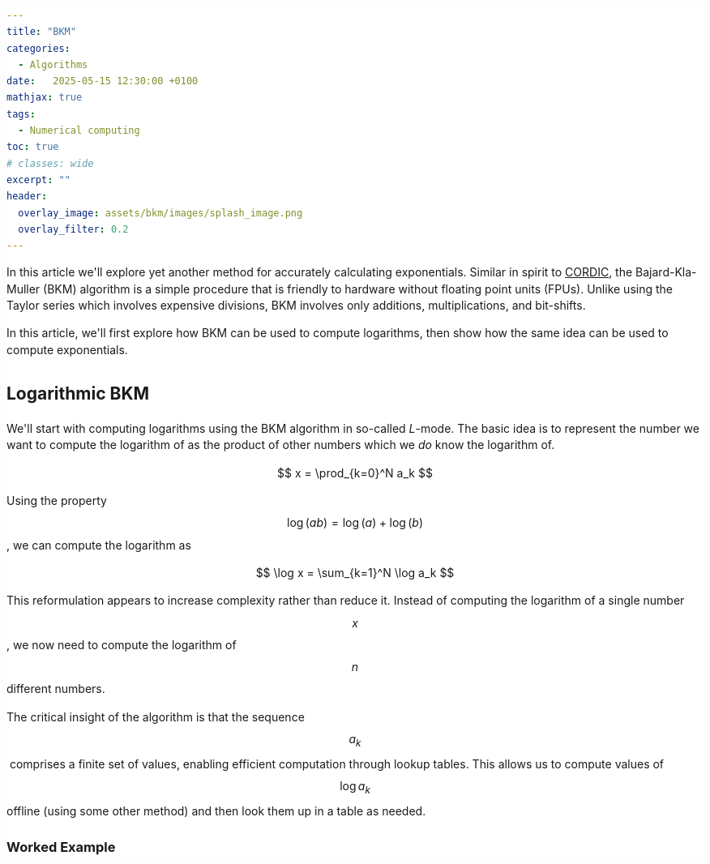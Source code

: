 ```yaml
---
title: "BKM"
categories:
  - Algorithms
date:   2025-05-15 12:30:00 +0100
mathjax: true
tags:
  - Numerical computing
toc: true
# classes: wide
excerpt: ""
header: 
  overlay_image: assets/bkm/images/splash_image.png
  overlay_filter: 0.2
---
```


In this article we'll explore yet another method for accurately calculating exponentials.
Similar in spirit to [CORDIC](../cordic), the Bajard-Kla-Muller (BKM) algorithm is a simple procedure that is friendly to hardware without floating point units (FPUs).
Unlike using the Taylor series which involves expensive divisions, BKM involves only additions, multiplications, and bit-shifts.

In this article, we'll first explore how BKM can be used to compute logarithms, then show how the same idea can be used to compute exponentials.

## Logarithmic BKM

We'll start with computing logarithms using the BKM algorithm in so-called _L_-mode.
The basic idea is to represent the number we want to compute the logarithm of as the product of other numbers which we _do_ know the logarithm of.

$$
x = \prod_{k=0}^N a_k
$$

Using the property $$\log(ab) = \log(a) + \log(b)$$, we can compute the logarithm as

$$
\log x = \sum_{k=1}^N \log a_k
$$

This reformulation appears to increase complexity rather than reduce it.
Instead of computing the logarithm of a single number $$x$$, we now need to compute the logarithm of $$n$$ different numbers.

The critical insight of the algorithm is that the sequence $$a_k$$​ comprises a finite set of values, enabling efficient computation through lookup tables.
This allows us to compute values of $$\log a_k$$ offline (using some other method) and then look them up in a table as needed.

### Worked Example
